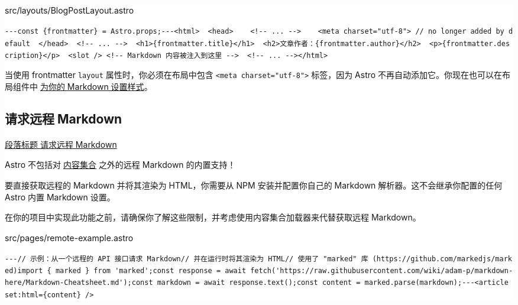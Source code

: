 src/layouts/BlogPostLayout.astro

```astro
---const {frontmatter} = Astro.props;---<html>  <head>    <!-- ... -->    <meta charset="utf-8"> // no longer added by default  </head>  <!-- ... -->  <h1>{frontmatter.title}</h1>  <h2>文章作者：{frontmatter.author}</h2>  <p>{frontmatter.description}</p>  <slot /> <!-- Markdown 内容被注入到这里 -->  <!-- ... --></html>
```

当使用 frontmatter `layout` 属性时，你必须在布局中包含 `<meta charset="utf-8">` 标签，因为 Astro 不再自动添加它。你现在也可以在布局组件中 [为你的 Markdown 设置样式](https://docs.astro.build/zh-cn/guides/styling/#markdown-%E6%A0%B7%E5%BC%8F)。

## 请求远程 Markdown

[段落标题 请求远程 Markdown](#请求远程-markdown)

Astro 不包括对 [内容集合](https://docs.astro.build/zh-cn/guides/content-collections/) 之外的远程 Markdown 的内置支持！

要直接获取远程的 Markdown 并将其渲染为 HTML，你需要从 NPM 安装并配置你自己的 Markdown 解析器。这不会继承你配置的任何 Astro 内置 Markdown 设置。

在你的项目中实现此功能之前，请确保你了解这些限制，并考虑使用内容集合加载器来代替获取远程 Markdown。

src/pages/remote-example.astro

```astro
---// 示例：从一个远程的 API 接口请求 Markdown// 并在运行时将其渲染为 HTML// 使用了 "marked" 库 (https://github.com/markedjs/marked)import { marked } from 'marked';const response = await fetch('https://raw.githubusercontent.com/wiki/adam-p/markdown-here/Markdown-Cheatsheet.md');const markdown = await response.text();const content = marked.parse(markdown);---<article set:html={content} />
```